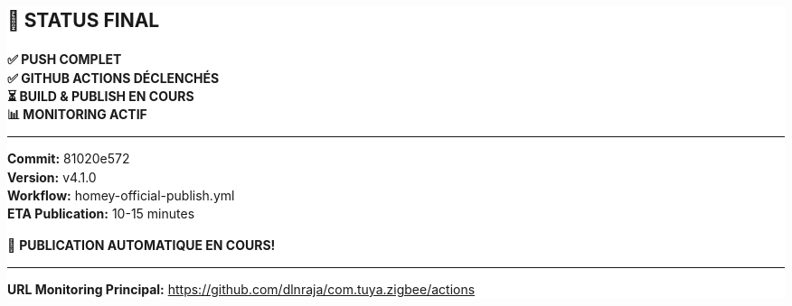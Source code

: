 
## 🎉 STATUS FINAL

**✅ PUSH COMPLET**  
**✅ GITHUB ACTIONS DÉCLENCHÉS**  
**⏳ BUILD & PUBLISH EN COURS**  
**📊 MONITORING ACTIF**  

---

**Commit:** 81020e572  
**Version:** v4.1.0  
**Workflow:** homey-official-publish.yml  
**ETA Publication:** 10-15 minutes  

🚀 **PUBLICATION AUTOMATIQUE EN COURS!**

---

**URL Monitoring Principal:**
https://github.com/dlnraja/com.tuya.zigbee/actions
